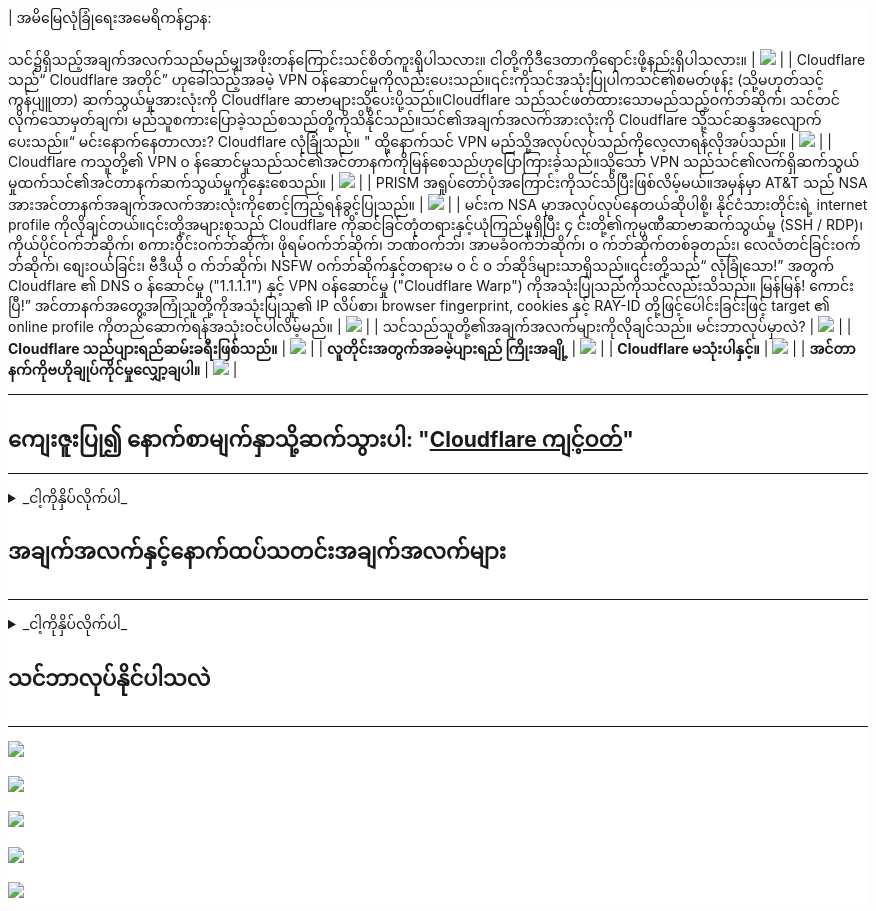 |  အမိမြေလုံခြုံရေးအမေရိကန်ဌာန:<br><br>သင်၌ရှိသည့်အချက်အလက်သည်မည်မျှအဖိုးတန်ကြောင်းသင်စိတ်ကူးရှိပါသလား။ ငါတို့ကိုဒီဒေတာကိုရောင်းဖို့နည်းရှိပါသလား။  | ![](https://codeberg.org/crimeflare/cloudflare-tor/media/branch/master/image/dhssaid.jpg) |
|  Cloudflare သည်“ Cloudflare အတိုင်” ဟုခေါ်သည့်အခမဲ့ VPN ဝန်ဆောင်မှုကိုလည်းပေးသည်။၎င်းကိုသင်အသုံးပြုပါကသင်၏စမတ်ဖုန်း (သို့မဟုတ်သင့်ကွန်ပျူတာ) ဆက်သွယ်မှုအားလုံးကို Cloudflare ဆာဗာများသို့ပေးပို့သည်။Cloudflare သည်သင်ဖတ်ထားသောမည်သည့်ဝက်ဘ်ဆိုက်၊ သင်တင်လိုက်သောမှတ်ချက်၊ မည်သူစကားပြောခဲ့သည်စသည်တို့ကိုသိနိုင်သည်။သင်၏အချက်အလက်အားလုံးကို Cloudflare သို့သင်ဆန္ဒအလျောက်ပေးသည်။“ မင်းနောက်နေတာလား? Cloudflare လုံခြုံသည်။ " ထို့နောက်သင် VPN မည်သို့အလုပ်လုပ်သည်ကိုလေ့လာရန်လိုအပ်သည်။ | ![](https://codeberg.org/crimeflare/cloudflare-tor/media/branch/master/image/howvpnwork.jpg) |
|  Cloudflare ကသူတို့၏ VPN ၀ န်ဆောင်မှုသည်သင်၏အင်တာနက်ကိုမြန်စေသည်ဟုပြောကြားခဲ့သည်။သို့သော် VPN သည်သင်၏လက်ရှိဆက်သွယ်မှုထက်သင်၏အင်တာနက်ဆက်သွယ်မှုကိုနှေးစေသည်။ | ![](https://codeberg.org/crimeflare/cloudflare-tor/media/branch/master/image/notfastervpn.jpg) |
|  PRISM အရှုပ်တော်ပုံအကြောင်းကိုသင်သိပြီးဖြစ်လိမ့်မယ်။အမှန်မှာ AT&T သည် NSA အားအင်တာနက်အချက်အလက်အားလုံးကိုစောင့်ကြည့်ရန်ခွင့်ပြုသည်။ | ![](https://codeberg.org/crimeflare/cloudflare-tor/media/branch/master/image/prismattnsa.jpg) |
|  မင်းက NSA မှာအလုပ်လုပ်နေတယ်ဆိုပါစို့၊ နိုင်ငံသားတိုင်းရဲ့ internet profile ကိုလိုချင်တယ်။၎င်းတို့အများစုသည် Cloudflare ကိုဆင်ခြင်တုံတရားနှင့်ယုံကြည်မှုရှိပြီး ၄ င်းတို့၏ကုမ္ပဏီဆာဗာဆက်သွယ်မှု (SSH / RDP)၊ ကိုယ်ပိုင်ဝက်ဘ်ဆိုက်၊ စကားဝိုင်းဝက်ဘ်ဆိုက်၊ ဖိုရမ်ဝက်ဘ်ဆိုက်၊ ဘဏ်ဝက်ဘ်၊ အာမခံဝက်ဘ်ဆိုက်၊ ၀ က်ဘ်ဆိုက်တစ်ခုတည်း၊ လေလံတင်ခြင်းဝက်ဘ်ဆိုက်၊ စျေးဝယ်ခြင်း၊ ဗီဒီယို ၀ က်ဘ်ဆိုက်၊ NSFW ဝက်ဘ်ဆိုက်နှင့်တရားမ ၀ င် ၀ ဘ်ဆိုဒ်များသာရှိသည်။၎င်းတို့သည်“ လုံခြုံသော!” အတွက် Cloudflare ၏ DNS ၀ န်ဆောင်မှု ("1.1.1.1") နှင့် VPN ဝန်ဆောင်မှု ("Cloudflare Warp") ကိုအသုံးပြုသည်ကိုသင်လည်းသိသည်။ မြန်မြန်! ကောင်းပြီ!” အင်တာနက်အတွေ့အကြုံသူတို့ကိုအသုံးပြုသူ၏ IP လိပ်စာ၊ browser fingerprint, cookies နှင့် RAY-ID တို့ဖြင့်ပေါင်းခြင်းဖြင့် target ၏ online profile ကိုတည်ဆောက်ရန်အသုံးဝင်ပါလိမ့်မည်။ | ![](https://codeberg.org/crimeflare/cloudflare-tor/media/branch/master/image/edw_snow.jpg) |
|  သင်သည်သူတို့၏အချက်အလက်များကိုလိုချင်သည်။ မင်းဘာလုပ်မှာလဲ? | ![](https://codeberg.org/crimeflare/cloudflare-tor/media/branch/master/image/nsaslide_prismcorp.gif) |
|  **Cloudflare သည်ပျားရည်ဆမ်းခရီးဖြစ်သည်။** | ![](https://codeberg.org/crimeflare/cloudflare-tor/media/branch/master/image/honeypot.gif) |
|  **လူတိုင်းအတွက်အခမဲ့ပျားရည် ကြိုးအချို့** | ![](https://codeberg.org/crimeflare/cloudflare-tor/media/branch/master/image/iminurtls.jpg) |
|  **Cloudflare မသုံးပါနှင့်။** | ![](https://codeberg.org/crimeflare/cloudflare-tor/media/branch/master/image/shadycloudflare.jpg) |
|  **အင်တာနက်ကိုဗဟိုချုပ်ကိုင်မှုလျှော့ချပါ။** | ![](https://codeberg.org/crimeflare/cloudflare-tor/media/branch/master/image/cfisnotanoption.jpg) |


---


##    ကျေးဇူးပြု၍ နောက်စာမျက်နှာသို့ဆက်သွားပါ:  "[Cloudflare ကျင့်ဝတ်](my.ethics.md)"

---

<details><summary>_ငါ့ကိုနှိပ်လိုက်ပါ_

## အချက်အလက်နှင့်နောက်ထပ်သတင်းအချက်အလက်များ
</summary></details>

---

<details><summary>_ငါ့ကိုနှိပ်လိုက်ပါ_

## သင်ဘာလုပ်နိုင်ပါသလဲ
</summary></details>

---


![](https://codeberg.org/crimeflare/cloudflare-tor/media/branch/master/image/twe_lb.jpg)

![](https://codeberg.org/crimeflare/cloudflare-tor/media/branch/master/image/twe_dz.jpg)

![](https://codeberg.org/crimeflare/cloudflare-tor/media/branch/master/image/twe_jb.jpg)

![](https://codeberg.org/crimeflare/cloudflare-tor/media/branch/master/image/twe_ial.jpg)

![](https://codeberg.org/crimeflare/cloudflare-tor/media/branch/master/image/twe_eptg.jpg)
